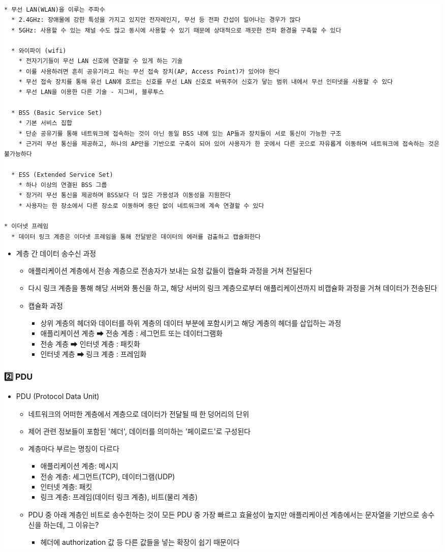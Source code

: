     * 무선 LAN(WLAN)을 이루는 주파수
      * 2.4GHz: 장애물에 강한 특성을 가지고 있지만 전자레인지, 무선 등 전파 간섭이 일어나는 경우가 많다
      * 5GHz: 사용할 수 있는 채널 수도 많고 동시에 사용할 수 있기 때문에 상대적으로 깨끗한 전파 환경을 구축할 수 있다
    
      * 와이파이 (wifi)
        * 전자기기들이 무선 LAN 신호에 연결할 수 있게 하는 기술
        * 이를 사용하려면 흔히 공유기라고 하는 무선 접속 장치(AP, Access Point)가 있어야 한다
        * 무선 접속 장치를 통해 유선 LAN에 흐르는 신호를 무선 LAN 신호로 바꿔주어 신호가 닿는 범위 내에서 무선 인터넷을 사용할 수 있다
        * 무선 LAN을 이용한 다른 기술 - 지그비, 블루투스
      
      * BSS (Basic Service Set)
        * 기본 서비스 집합
        * 단순 공유기를 통해 네트워크에 접속하는 것이 아닌 동일 BSS 내에 있는 AP들과 장치들이 서로 통신이 가능한 구조
        * 근거리 무선 통신을 제공하고, 하나의 AP만을 기반으로 구축이 되어 있어 사용자가 한 곳에서 다른 곳으로 자유롭게 이동하며 네트워크에 접속하는 것은 불가능하다
      
      * ESS (Extended Service Set)
        * 하나 이상의 연결된 BSS 그룹
        * 장거리 무선 통신을 제공하며 BSS보다 더 많은 가용성과 이동성을 지원한다
        * 사용자는 한 장소에서 다른 장소로 이동하며 중단 없이 네트워크에 계속 연결할 수 있다
    
    * 이더넷 프레임
      * 데이터 링크 계층은 이더넷 프레임을 통해 전달받은 데이터의 에러를 검출하고 캡슐화한다


* 계층 간 데이터 송수신 과정
  * 애플리케이션 계층에서 전송 계층으로 전송자가 보내는 요청 값들이 캡슐화 과정을 거쳐 전달된다
  * 다시 링크 계층을 통해 해당 서버와 통신을 하고, 해당 서버의 링크 계층으로부터 애플리케이션까지 비캡슐화 과정을 거쳐 데이터가 전송된다
  
  * 캡슐화 과정
    * 상위 계층의 헤더와 데이터를 하위 계층의 데이터 부분에 포함시키고 해당 계층의 헤더를 삽입하는 과정
    * 애플리케이션 계층 ➡ 전송 계층 : 세그먼트 또는 데이터그램화
    * 전송 계층 ➡ 인터넷 계층 : 패킷화
    * 인터넷 계층 ➡ 링크 계층 : 프레임화
    

### 2️⃣ PDU
* PDU (Protocol Data Unit)
  * 네트워크의 어떠한 계층에서 계층으로 데이터가 전달될 때 한 덩어리의 단위
  * 제어 관련 정보들이 포함된 '헤더', 데이터를 의미하는 '페이로드'로 구성된다
  * 계층마다 부르는 명칭이 다르다
    * 애플리케이션 계층: 메시지
    * 전송 계층: 세그먼트(TCP), 데이터그램(UDP)
    * 인터넷 계층: 패킷
    * 링크 계층: 프레임(데이터 링크 계층), 비트(물리 계층)

  * PDU 중 아래 계층인 비트로 송수힌하는 것이 모든 PDU 중 가장 빠르고 효율성이 높지만 애플리케이션 계층에서는 문자열을 기반으로 송수신을 하는데, 그 이유는?
    * 헤더에 authorization 값 등 다른 값들을 넣는 확장이 쉽기 때문이다

